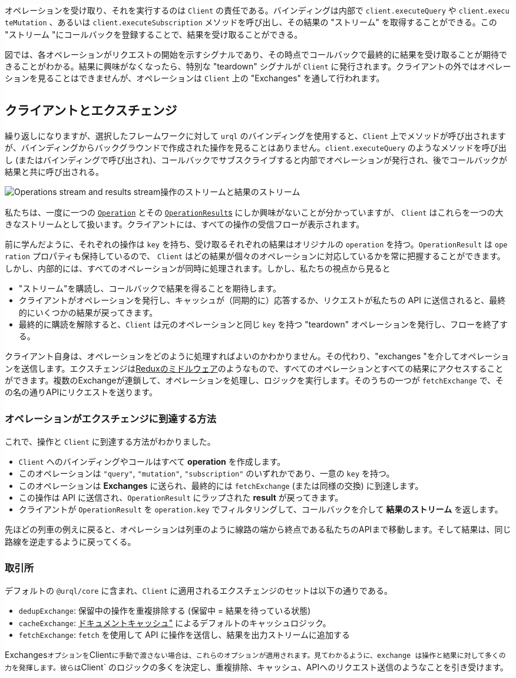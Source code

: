 オペレーションを受け取り、それを実行するのは `Client` の責任である。バインディングは内部で `client.executeQuery` や `client.executeMutation` 、あるいは `client.executeSubscription` メソッドを呼び出し、その結果の "ストリーム" を取得することができる。この "ストリーム "にコールバックを登録することで、結果を受け取ることができる。

図では、各オペレーションがリクエストの開始を示すシグナルであり、その時点でコールバックで最終的に結果を受け取ることが期待できることがわかる。結果に興味がなくなったら、特別な "teardown" シグナルが `Client` に発行されます。クライアントの外ではオペレーションを見ることはできませんが、オペレーションは `Client` 上の "Exchanges" を通して行われます。

## クライアントとエクスチェンジ

繰り返しになりますが、選択したフレームワークに対して `urql` のバインディングを使用すると、`Client` 上でメソッドが呼び出されますが、バインディングからバックグラウンドで作成された操作を見ることはありません。`client.executeQuery` のようなメソッドを呼び出し (またはバインディングで呼び出され)、コールバックでサブスクライブすると内部でオペレーションが発行され、後でコールバックが結果と共に呼び出される。



![Operations stream and results stream](https://formidable.com/open-source/urql/static/urql-client-architecture.5b424745.png)操作のストリームと結果のストリーム



私たちは、一度に一つの [`Operation`](https://formidable.com/open-source/urql/docs/api/core/#operation) とその [`OperationResult`s](https://formidable.com/open-source/urql/docs/api/core/#operationresult) にしか興味がないことが分かっていますが、 `Client` はこれらを一つの大きなストリームとして扱います。クライアントには、すべての操作の受信フローが表示されます。

前に学んだように、それぞれの操作は `key` を持ち、受け取るそれぞれの結果はオリジナルの `operation` を持つ。`OperationResult` は `operation` プロパティも保持しているので、 `Client` はどの結果が個々のオペレーションに対応しているかを常に把握することができます。しかし、内部的には、すべてのオペレーションが同時に処理されます。しかし、私たちの視点から見ると

- "ストリーム"を購読し、コールバックで結果を得ることを期待します。
- クライアントがオペレーションを発行し、キャッシュが（同期的に）応答するか、リクエストが私たちの API に送信されると、最終的にいくつかの結果が戻ってきます。
- 最終的に購読を解除すると、`Client` は元のオペレーションと同じ `key` を持つ "teardown" オペレーションを発行し、フローを終了する。

クライアント自身は、オペレーションをどのように処理すればよいのかわかりません。その代わり、"exchanges "を介してオペレーションを送信します。エクスチェンジは[Reduxのミドルウェア](https://redux.js.org/advanced/middleware)のようなもので、すべてのオペレーションとすべての結果にアクセスすることができます。複数のExchangeが連鎖して、オペレーションを処理し、ロジックを実行します。そのうちの一つが `fetchExchange` で、その名の通りAPIにリクエストを送ります。

### オペレーションがエクスチェンジに到達する方法

これで、操作と `Client` に到達する方法がわかりました。

- `Client` へのバインディングやコールはすべて **operation** を作成します。
- このオペレーションは `"query"`, `"mutation"`, `"subscription"` のいずれかであり、一意の `key` を持つ。
- このオペレーションは **Exchanges** に送られ、最終的には `fetchExchange` (または同様の交換) に到達します。
- この操作は API に送信され、`OperationResult` にラップされた **result** が戻ってきます。
- クライアントが `OperationResult` を `operation.key` でフィルタリングして、コールバックを介して **結果のストリーム** を返します。

先ほどの列車の例えに戻ると、オペレーションは列車のように線路の端から終点である私たちのAPIまで移動します。そして結果は、同じ路線を逆走するように戻ってくる。

### 取引所

デフォルトの `@urql/core` に含まれ、`Client` に適用されるエクスチェンジのセットは以下の通りである。

- `dedupExchange`: 保留中の操作を重複排除する (保留中 = 結果を待っている状態)
- `cacheExchange`: [ドキュメントキャッシュ"](https://formidable.com/open-source/urql/docs/basics/document-caching/) によるデフォルトのキャッシュロジック。
- `fetchExchange`: `fetch` を使用して API に操作を送信し、結果を出力ストリームに追加する

Exchanges` オプションを `Client` に手動で渡さない場合は、これらのオプションが適用されます。見てわかるように、exchange は操作と結果に対して多くの力を発揮します。彼らは `Client` のロジックの多くを決定し、重複排除、キャッシュ、APIへのリクエスト送信のようなことを引き受けます。
